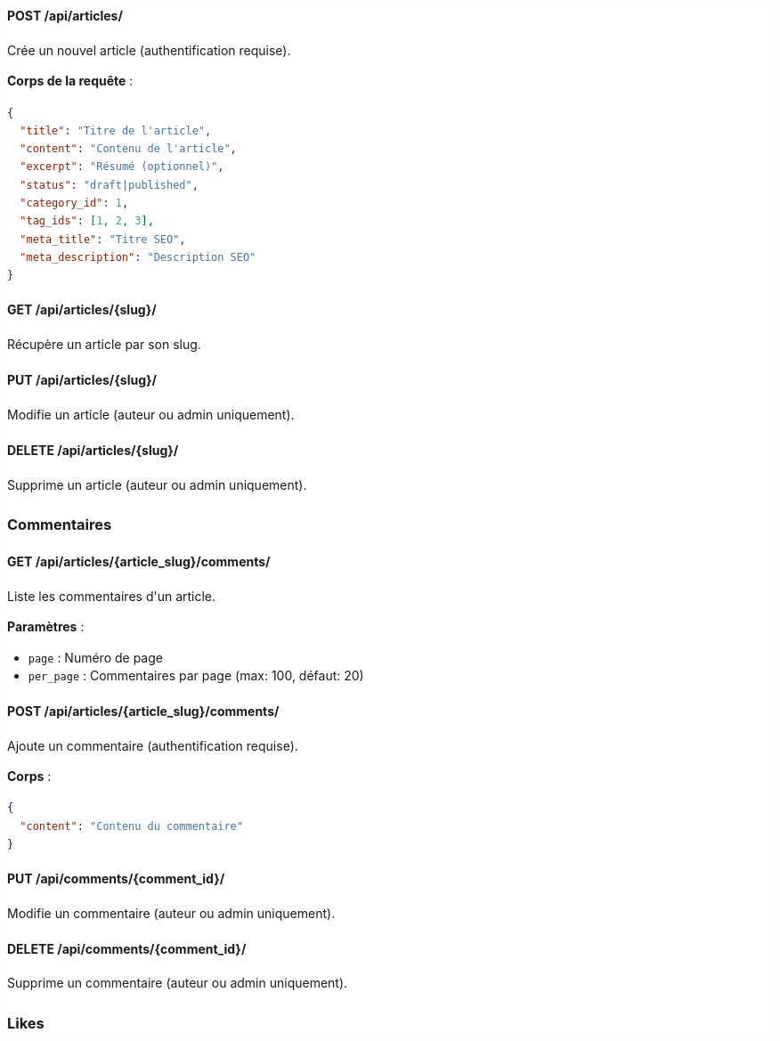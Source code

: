 #### POST /api/articles/
Crée un nouvel article (authentification requise).

**Corps de la requête** :
```json
{
  "title": "Titre de l'article",
  "content": "Contenu de l'article",
  "excerpt": "Résumé (optionnel)",
  "status": "draft|published",
  "category_id": 1,
  "tag_ids": [1, 2, 3],
  "meta_title": "Titre SEO",
  "meta_description": "Description SEO"
}
```

#### GET /api/articles/{slug}/
Récupère un article par son slug.

#### PUT /api/articles/{slug}/
Modifie un article (auteur ou admin uniquement).

#### DELETE /api/articles/{slug}/
Supprime un article (auteur ou admin uniquement).

### Commentaires

#### GET /api/articles/{article_slug}/comments/
Liste les commentaires d'un article.

**Paramètres** :
- `page` : Numéro de page
- `per_page` : Commentaires par page (max: 100, défaut: 20)

#### POST /api/articles/{article_slug}/comments/
Ajoute un commentaire (authentification requise).

**Corps** :
```json
{
  "content": "Contenu du commentaire"
}
```

#### PUT /api/comments/{comment_id}/
Modifie un commentaire (auteur ou admin uniquement).

#### DELETE /api/comments/{comment_id}/
Supprime un commentaire (auteur ou admin uniquement).

### Likes
